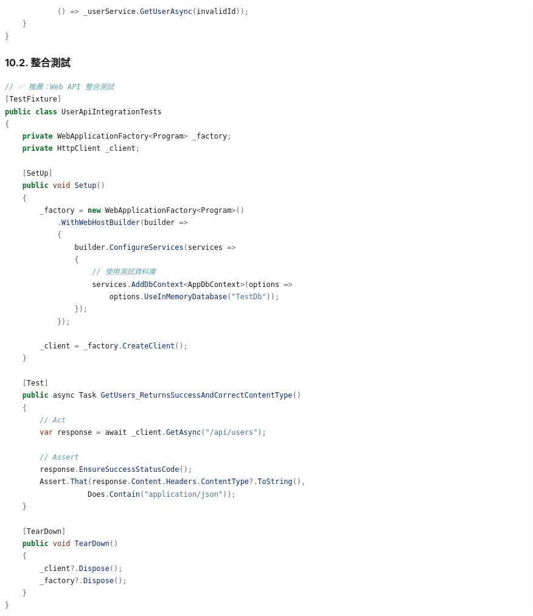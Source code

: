 ```csharp
            () => _userService.GetUserAsync(invalidId));
    }
}
```

### 10.2. 整合測試

```csharp
// ✅ 推薦：Web API 整合測試
[TestFixture]
public class UserApiIntegrationTests
{
    private WebApplicationFactory<Program> _factory;
    private HttpClient _client;
    
    [SetUp]
    public void Setup()
    {
        _factory = new WebApplicationFactory<Program>()
            .WithWebHostBuilder(builder =>
            {
                builder.ConfigureServices(services =>
                {
                    // 使用測試資料庫
                    services.AddDbContext<AppDbContext>(options =>
                        options.UseInMemoryDatabase("TestDb"));
                });
            });
        
        _client = _factory.CreateClient();
    }
    
    [Test]
    public async Task GetUsers_ReturnsSuccessAndCorrectContentType()
    {
        // Act
        var response = await _client.GetAsync("/api/users");
        
        // Assert
        response.EnsureSuccessStatusCode();
        Assert.That(response.Content.Headers.ContentType?.ToString(), 
                   Does.Contain("application/json"));
    }
    
    [TearDown]
    public void TearDown()
    {
        _client?.Dispose();
        _factory?.Dispose();
    }
}
```
